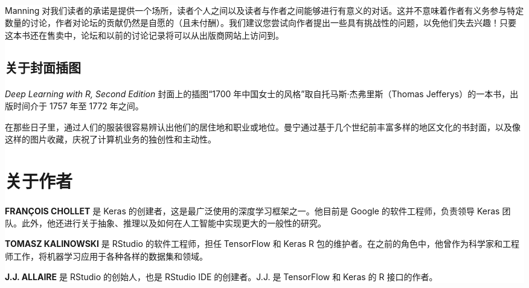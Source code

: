 Manning 对我们读者的承诺是提供一个场所，读者个人之间以及读者与作者之间能够进行有意义的对话。这并不意味着作者有义务参与特定数量的讨论，作者对论坛的贡献仍然是自愿的（且未付酬）。我们建议您尝试向作者提出一些具有挑战性的问题，以免他们失去兴趣！只要这本书还在售卖中，论坛和以前的讨论记录将可以从出版商网站上访问到。

## 关于封面插图

*Deep Learning with R, Second Edition* 封面上的插图“1700 年中国女士的风格”取自托马斯·杰弗里斯（Thomas Jefferys）的一本书，出版时间介于 1757 年至 1772 年之间。

在那些日子里，通过人们的服装很容易辨认出他们的居住地和职业或地位。曼宁通过基于几个世纪前丰富多样的地区文化的书封面，以及像这样的图片收藏，庆祝了计算机业务的独创性和主动性。

# 关于作者

**FRANÇOIS CHOLLET** 是 Keras 的创建者，这是最广泛使用的深度学习框架之一。他目前是 Google 的软件工程师，负责领导 Keras 团队。此外，他还进行关于抽象、推理以及如何在人工智能中实现更大的一般性的研究。

**TOMASZ KALINOWSKI** 是 RStudio 的软件工程师，担任 TensorFlow 和 Keras R 包的维护者。在之前的角色中，他曾作为科学家和工程师工作，将机器学习应用于各种各样的数据集和领域。

**J.J. ALLAIRE** 是 RStudio 的创始人，也是 RStudio IDE 的创建者。J.J. 是 TensorFlow 和 Keras 的 R 接口的作者。
